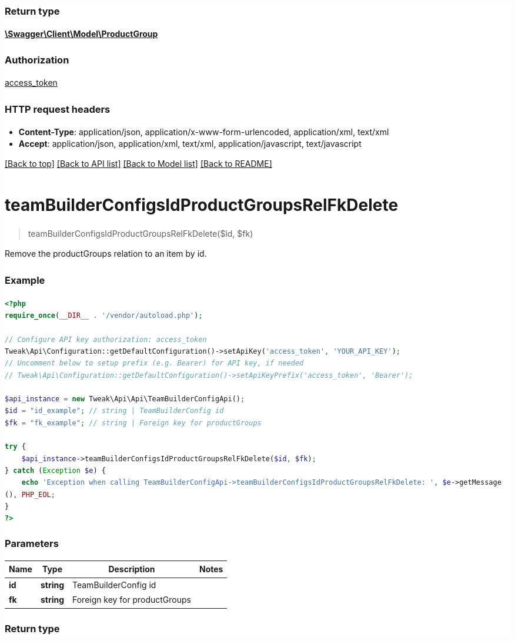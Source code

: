 ### Return type

[**\Swagger\Client\Model\ProductGroup**](../Model/ProductGroup.md)

### Authorization

[access_token](../../README.md#access_token)

### HTTP request headers

 - **Content-Type**: application/json, application/x-www-form-urlencoded, application/xml, text/xml
 - **Accept**: application/json, application/xml, text/xml, application/javascript, text/javascript

[[Back to top]](#) [[Back to API list]](../../README.md#documentation-for-api-endpoints) [[Back to Model list]](../../README.md#documentation-for-models) [[Back to README]](../../README.md)

# **teamBuilderConfigsIdProductGroupsRelFkDelete**
> teamBuilderConfigsIdProductGroupsRelFkDelete($id, $fk)

Remove the productGroups relation to an item by id.

### Example
```php
<?php
require_once(__DIR__ . '/vendor/autoload.php');

// Configure API key authorization: access_token
Tweak\Api\Configuration::getDefaultConfiguration()->setApiKey('access_token', 'YOUR_API_KEY');
// Uncomment below to setup prefix (e.g. Bearer) for API key, if needed
// Tweak\Api\Configuration::getDefaultConfiguration()->setApiKeyPrefix('access_token', 'Bearer');

$api_instance = new Tweak\Api\Api\TeamBuilderConfigApi();
$id = "id_example"; // string | TeamBuilderConfig id
$fk = "fk_example"; // string | Foreign key for productGroups

try {
    $api_instance->teamBuilderConfigsIdProductGroupsRelFkDelete($id, $fk);
} catch (Exception $e) {
    echo 'Exception when calling TeamBuilderConfigApi->teamBuilderConfigsIdProductGroupsRelFkDelete: ', $e->getMessage(), PHP_EOL;
}
?>
```

### Parameters

Name | Type | Description  | Notes
------------- | ------------- | ------------- | -------------
 **id** | **string**| TeamBuilderConfig id |
 **fk** | **string**| Foreign key for productGroups |

### Return type
